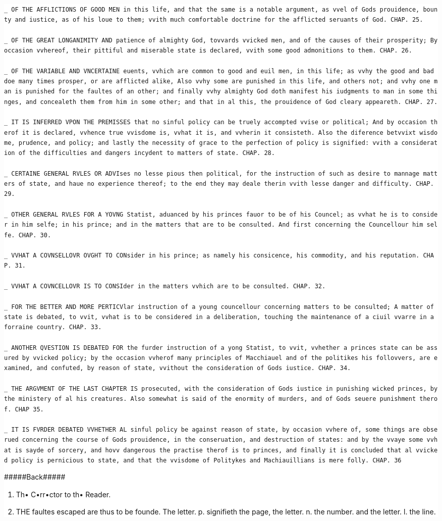     _ OF THE AFFLICTIONS OF GOOD MEN in this life, and that the same is a notable argument, as vvel of Gods prouidence, bounty and iustice, as of his loue to them; vvith much comfortable doctrine for the afflicted seruants of God. CHAP. 25.

    _ OF THE GREAT LONGANIMITY AND patience of almighty God, tovvards vvicked men, and of the causes of their prosperity; By occasion vvhereof, their pittiful and miserable state is declared, vvith some good admonitions to them. CHAP. 26.

    _ OF THE VARIABLE AND VNCERTAINE euents, vvhich are common to good and euil men, in this life; as vvhy the good and bad doe many times prosper, or are afflicted alike, Also vvhy some are punished in this life, and others not; and vvhy one man is punished for the faultes of an other; and finally vvhy almighty God doth manifest his iudgments to man in some thinges, and concealeth them from him in some other; and that in al this, the prouidence of God cleary appeareth. CHAP. 27.

    _ IT IS INFERRED VPON THE PREMISSES that no sinful policy can be truely accompted vvise or political; And by occasion therof it is declared, vvhence true vvisdome is, vvhat it is, and vvherin it consisteth. Also the diference betvvixt wisdome, prudence, and policy; and lastly the necessity of grace to the perfection of policy is signified: vvith a consideration of the difficulties and dangers incydent to matters of state. CHAP. 28.

    _ CERTAINE GENERAL RVLES OR ADVIses no lesse pious then political, for the instruction of such as desire to mannage matters of state, and haue no experience thereof; to the end they may deale therin vvith lesse danger and difficulty. CHAP. 29.

    _ OTHER GENERAL RVLES FOR A YOVNG Statist, aduanced by his princes fauor to be of his Councel; as vvhat he is to consider in him selfe; in his prince; and in the matters that are to be consulted. And first concerning the Councellour him selfe. CHAP. 30.

    _ VVHAT A COVNSELLOVR OVGHT TO CONsider in his prince; as namely his consicence, his commodity, and his reputation. CHAP. 31.

    _ VVHAT A COVNCELLOVR IS TO CONSIder in the matters vvhich are to be consulted. CHAP. 32.

    _ FOR THE BETTER AND MORE PERTICVlar instruction of a young councellour concerning matters to be consulted; A matter of state is debated, to vvit, vvhat is to be considered in a deliberation, touching the maintenance of a ciuil vvarre in a forraine country. CHAP. 33.

    _ ANOTHER QVESTION IS DEBATED FOR the furder instruction of a yong Statist, to vvit, vvhether a princes state can be assured by vvicked policy; by the occasion vvherof many principles of Macchiauel and of the politikes his follovvers, are examined, and confuted, by reason of state, vvithout the consideration of Gods iustice. CHAP. 34.

    _ THE ARGVMENT OF THE LAST CHAPTER IS prosecuted, with the consideration of Gods iustice in punishing wicked princes, by the ministery of al his creatures. Also somewhat is said of the enormity of murders, and of Gods seuere punishment therof. CHAP 35.

    _ IT IS FVRDER DEBATED VVHETHER AL sinful policy be against reason of state, by occasion vvhere of, some things are obserued concerning the course of Gods prouidence, in the conseruation, and destruction of states: and by the vvaye some vvhat is sayde of sorcery, and hovv dangerous the practise therof is to princes, and finally it is concluded that al vvicked policy is pernicious to state, and that the vvisdome of Politykes and Machiauillians is mere folly. CHAP. 36

#####Back#####

1. Th• C•rr•ctor to th• Reader.

1. THE faultes escaped are thus to be founde. The letter. p. signifieth the page, the letter. n. the number. and the letter. l. the line.
